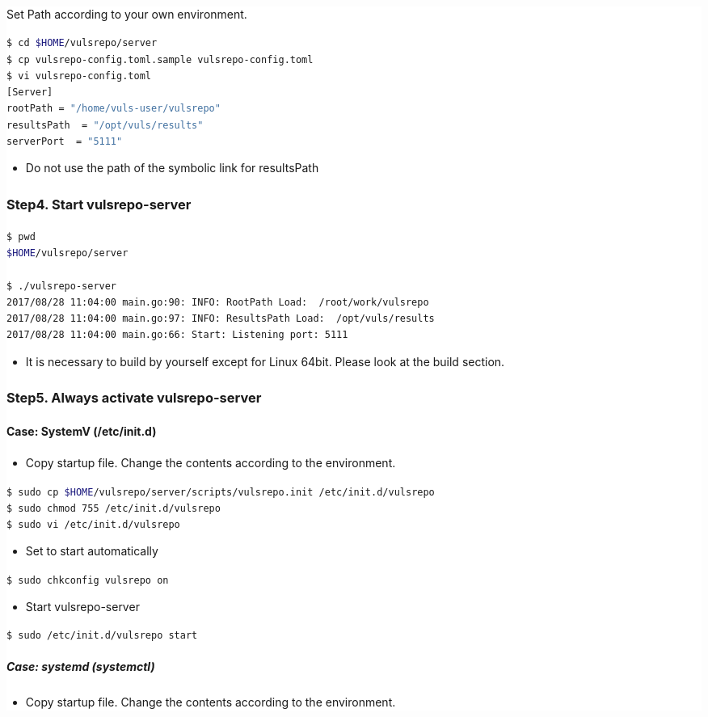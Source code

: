 Set Path according to your own environment.

```bash
$ cd $HOME/vulsrepo/server
$ cp vulsrepo-config.toml.sample vulsrepo-config.toml
$ vi vulsrepo-config.toml
[Server]
rootPath = "/home/vuls-user/vulsrepo"
resultsPath  = "/opt/vuls/results"
serverPort  = "5111"

```

- Do not use the path of the symbolic link for resultsPath

### Step4. Start vulsrepo-server

```bash
$ pwd
$HOME/vulsrepo/server

$ ./vulsrepo-server
2017/08/28 11:04:00 main.go:90: INFO: RootPath Load:  /root/work/vulsrepo
2017/08/28 11:04:00 main.go:97: INFO: ResultsPath Load:  /opt/vuls/results
2017/08/28 11:04:00 main.go:66: Start: Listening port: 5111

```

- It is necessary to build by yourself except for Linux 64bit. Please look at the build section.

### Step5. Always activate vulsrepo-server

#### Case: SystemV (/etc/init.d)

- Copy startup file. Change the contents according to the environment.

```bash
$ sudo cp $HOME/vulsrepo/server/scripts/vulsrepo.init /etc/init.d/vulsrepo
$ sudo chmod 755 /etc/init.d/vulsrepo
$ sudo vi /etc/init.d/vulsrepo
```

- Set to start automatically

```bash
$ sudo chkconfig vulsrepo on
```

- Start vulsrepo-server

```bash
$ sudo /etc/init.d/vulsrepo start
```

##### Case: systemd (systemctl)

- Copy startup file. Change the contents according to the environment.
